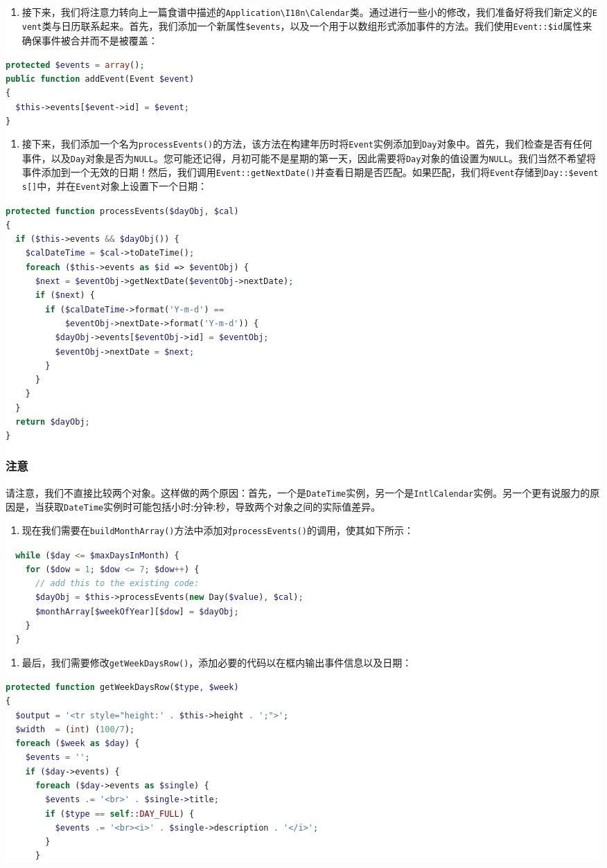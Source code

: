 1.  接下来，我们将注意力转向上一篇食谱中描述的`Application\I18n\Calendar`类。通过进行一些小的修改，我们准备好将我们新定义的`Event`类与日历联系起来。首先，我们添加一个新属性`$events`，以及一个用于以数组形式添加事件的方法。我们使用`Event::$id`属性来确保事件被合并而不是被覆盖：

```php
protected $events = array();
public function addEvent(Event $event)
{
  $this->events[$event->id] = $event;
}
```

1.  接下来，我们添加一个名为`processEvents()`的方法，该方法在构建年历时将`Event`实例添加到`Day`对象中。首先，我们检查是否有任何事件，以及`Day`对象是否为`NULL`。您可能还记得，月初可能不是星期的第一天，因此需要将`Day`对象的值设置为`NULL`。我们当然不希望将事件添加到一个无效的日期！然后，我们调用`Event::getNextDate()`并查看日期是否匹配。如果匹配，我们将`Event`存储到`Day::$events[]`中，并在`Event`对象上设置下一个日期：

```php
protected function processEvents($dayObj, $cal)
{
  if ($this->events && $dayObj()) {
    $calDateTime = $cal->toDateTime();
    foreach ($this->events as $id => $eventObj) {
      $next = $eventObj->getNextDate($eventObj->nextDate);
      if ($next) {
        if ($calDateTime->format('Y-m-d') == 
            $eventObj->nextDate->format('Y-m-d')) {
          $dayObj->events[$eventObj->id] = $eventObj;
          $eventObj->nextDate = $next;
        }
      }
    }
  }
  return $dayObj;
}
```

### 注意

请注意，我们不直接比较两个对象。这样做的两个原因：首先，一个是`DateTime`实例，另一个是`IntlCalendar`实例。另一个更有说服力的原因是，当获取`DateTime`实例时可能包括小时:分钟:秒，导致两个对象之间的实际值差异。

1.  现在我们需要在`buildMonthArray()`方法中添加对`processEvents()`的调用，使其如下所示：

```php
  while ($day <= $maxDaysInMonth) {
    for ($dow = 1; $dow <= 7; $dow++) {
      // add this to the existing code:
      $dayObj = $this->processEvents(new Day($value), $cal);
      $monthArray[$weekOfYear][$dow] = $dayObj;
    }
  }
```

1.  最后，我们需要修改`getWeekDaysRow()`，添加必要的代码以在框内输出事件信息以及日期：

```php
protected function getWeekDaysRow($type, $week)
{
  $output = '<tr style="height:' . $this->height . ';">';
  $width  = (int) (100/7);
  foreach ($week as $day) {
    $events = '';
    if ($day->events) {
      foreach ($day->events as $single) {
        $events .= '<br>' . $single->title;
        if ($type == self::DAY_FULL) {
          $events .= '<br><i>' . $single->description . '</i>';
        }
      }
```